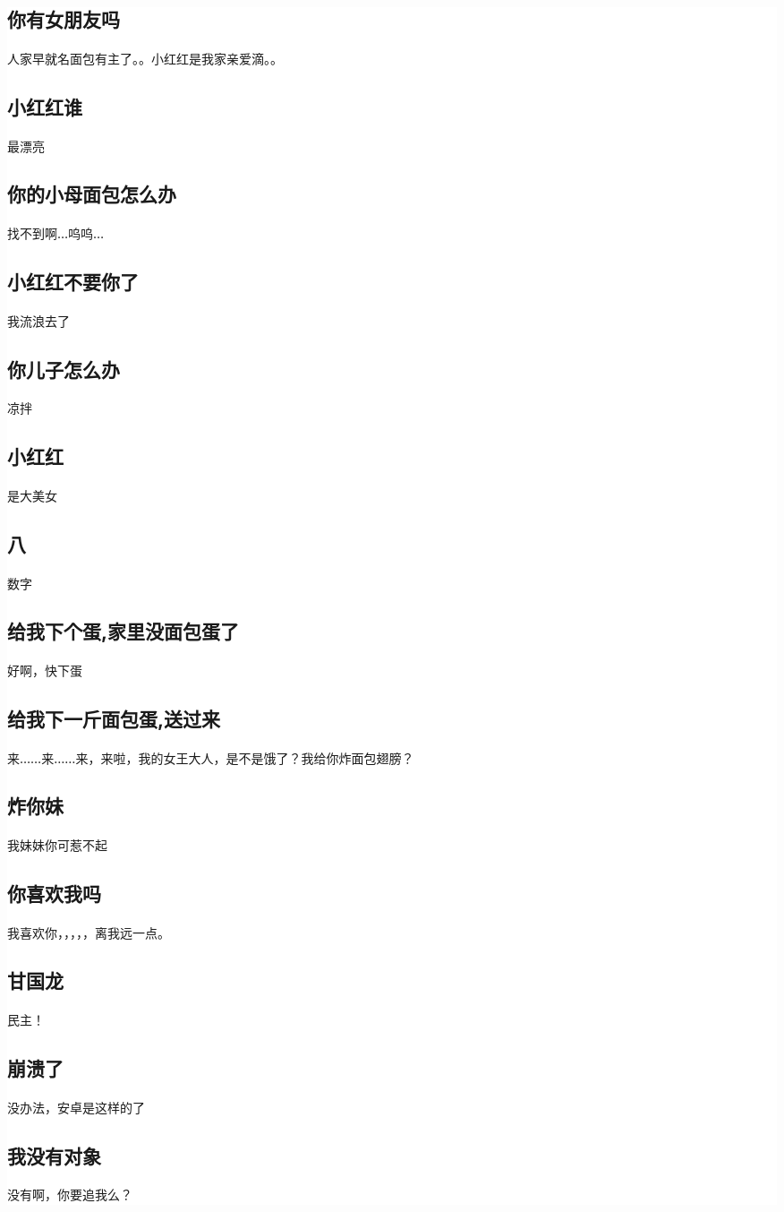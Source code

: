 ## 你有女朋友吗
人家早就名面包有主了。。小红红是我家亲爱滴。。

## 小红红谁
最漂亮

## 你的小母面包怎么办
找不到啊…呜呜…

## 小红红不要你了
我流浪去了

## 你儿子怎么办
凉拌

## 小红红
是大美女

## 八
数字

## 给我下个蛋,家里没面包蛋了
好啊，快下蛋

## 给我下一斤面包蛋,送过来
来……来……来，来啦，我的女王大人，是不是饿了？我给你炸面包翅膀？

## 炸你妹
我妹妹你可惹不起

## 你喜欢我吗
我喜欢你，，，，，离我远一点。

## 甘国龙
民主！

## 崩溃了
没办法，安卓是这样的了

## 我没有对象
没有啊，你要追我么？
